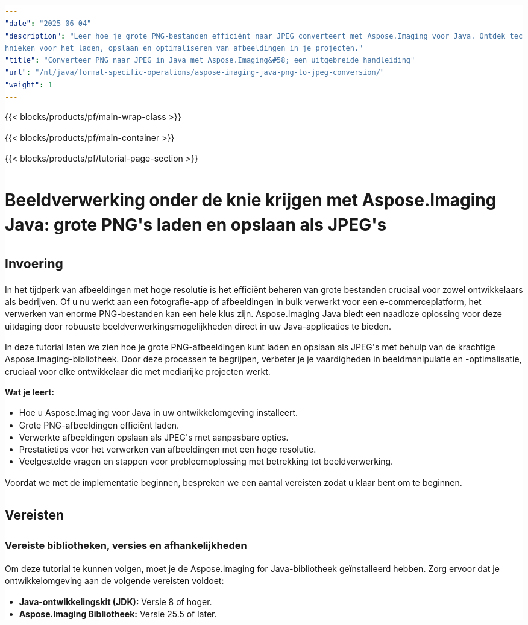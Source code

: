 ```yaml
---
"date": "2025-06-04"
"description": "Leer hoe je grote PNG-bestanden efficiënt naar JPEG converteert met Aspose.Imaging voor Java. Ontdek technieken voor het laden, opslaan en optimaliseren van afbeeldingen in je projecten."
"title": "Converteer PNG naar JPEG in Java met Aspose.Imaging&#58; een uitgebreide handleiding"
"url": "/nl/java/format-specific-operations/aspose-imaging-java-png-to-jpeg-conversion/"
"weight": 1
---
```


{{< blocks/products/pf/main-wrap-class >}}

{{< blocks/products/pf/main-container >}}

{{< blocks/products/pf/tutorial-page-section >}}
# Beeldverwerking onder de knie krijgen met Aspose.Imaging Java: grote PNG's laden en opslaan als JPEG's

## Invoering

In het tijdperk van afbeeldingen met hoge resolutie is het efficiënt beheren van grote bestanden cruciaal voor zowel ontwikkelaars als bedrijven. Of u nu werkt aan een fotografie-app of afbeeldingen in bulk verwerkt voor een e-commerceplatform, het verwerken van enorme PNG-bestanden kan een hele klus zijn. Aspose.Imaging Java biedt een naadloze oplossing voor deze uitdaging door robuuste beeldverwerkingsmogelijkheden direct in uw Java-applicaties te bieden.

In deze tutorial laten we zien hoe je grote PNG-afbeeldingen kunt laden en opslaan als JPEG's met behulp van de krachtige Aspose.Imaging-bibliotheek. Door deze processen te begrijpen, verbeter je je vaardigheden in beeldmanipulatie en -optimalisatie, cruciaal voor elke ontwikkelaar die met mediarijke projecten werkt.

**Wat je leert:**

- Hoe u Aspose.Imaging voor Java in uw ontwikkelomgeving installeert.
- Grote PNG-afbeeldingen efficiënt laden.
- Verwerkte afbeeldingen opslaan als JPEG's met aanpasbare opties.
- Prestatietips voor het verwerken van afbeeldingen met een hoge resolutie.
- Veelgestelde vragen en stappen voor probleemoplossing met betrekking tot beeldverwerking.

Voordat we met de implementatie beginnen, bespreken we een aantal vereisten zodat u klaar bent om te beginnen.

## Vereisten

### Vereiste bibliotheken, versies en afhankelijkheden

Om deze tutorial te kunnen volgen, moet je de Aspose.Imaging for Java-bibliotheek geïnstalleerd hebben. Zorg ervoor dat je ontwikkelomgeving aan de volgende vereisten voldoet:

- **Java-ontwikkelingskit (JDK):** Versie 8 of hoger.
- **Aspose.Imaging Bibliotheek:** Versie 25.5 of later.
